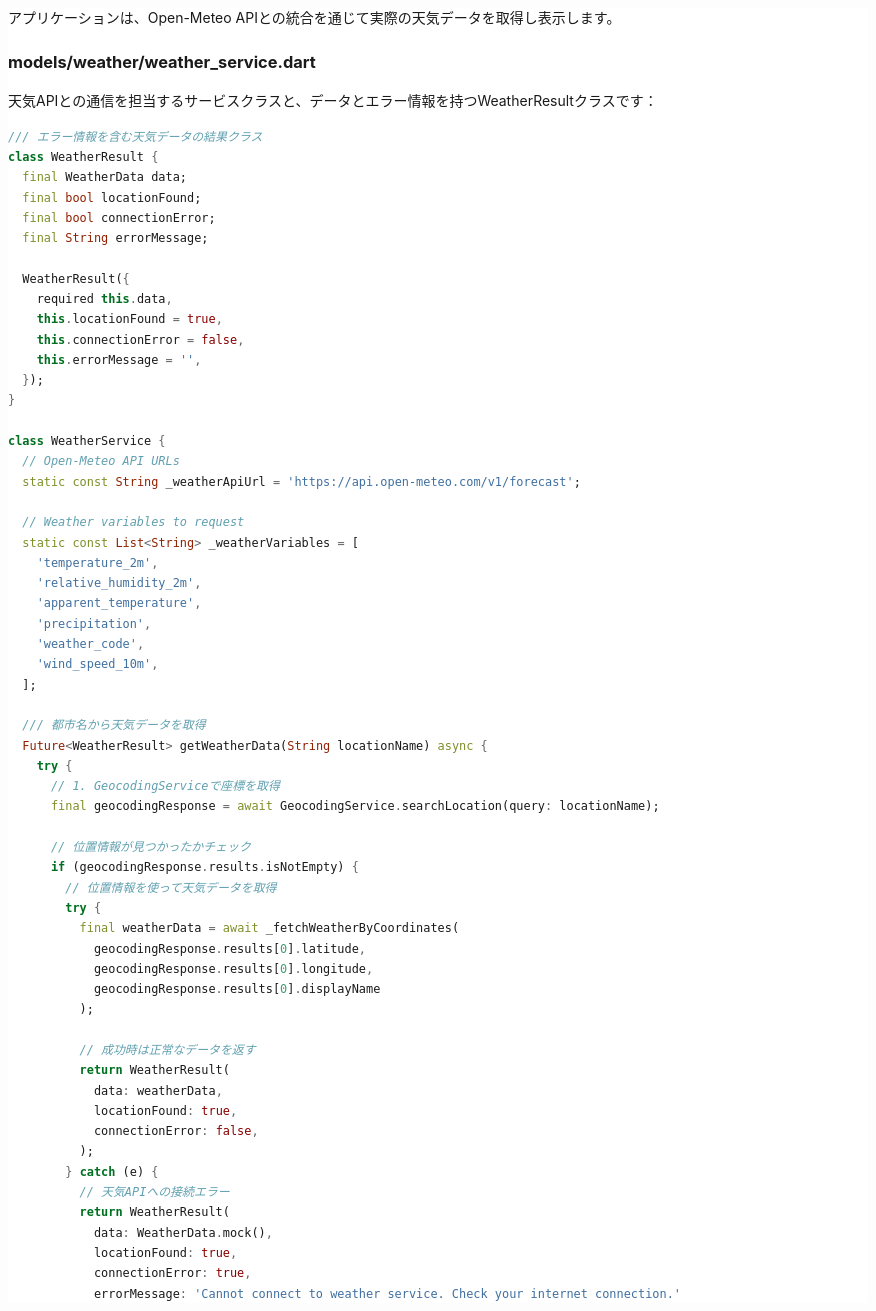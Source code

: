 アプリケーションは、Open-Meteo APIとの統合を通じて実際の天気データを取得し表示します。

### models/weather/weather_service.dart
天気APIとの通信を担当するサービスクラスと、データとエラー情報を持つWeatherResultクラスです：

```dart
/// エラー情報を含む天気データの結果クラス
class WeatherResult {
  final WeatherData data;
  final bool locationFound;
  final bool connectionError;
  final String errorMessage;

  WeatherResult({
    required this.data,
    this.locationFound = true,
    this.connectionError = false,
    this.errorMessage = '',
  });
}

class WeatherService {
  // Open-Meteo API URLs
  static const String _weatherApiUrl = 'https://api.open-meteo.com/v1/forecast';

  // Weather variables to request
  static const List<String> _weatherVariables = [
    'temperature_2m',
    'relative_humidity_2m',
    'apparent_temperature',
    'precipitation',
    'weather_code',
    'wind_speed_10m',
  ];

  /// 都市名から天気データを取得
  Future<WeatherResult> getWeatherData(String locationName) async {
    try {
      // 1. GeocodingServiceで座標を取得
      final geocodingResponse = await GeocodingService.searchLocation(query: locationName);

      // 位置情報が見つかったかチェック
      if (geocodingResponse.results.isNotEmpty) {
        // 位置情報を使って天気データを取得
        try {
          final weatherData = await _fetchWeatherByCoordinates(
            geocodingResponse.results[0].latitude,
            geocodingResponse.results[0].longitude,
            geocodingResponse.results[0].displayName
          );

          // 成功時は正常なデータを返す
          return WeatherResult(
            data: weatherData,
            locationFound: true,
            connectionError: false,
          );
        } catch (e) {
          // 天気APIへの接続エラー
          return WeatherResult(
            data: WeatherData.mock(),
            locationFound: true,
            connectionError: true,
            errorMessage: 'Cannot connect to weather service. Check your internet connection.'
```